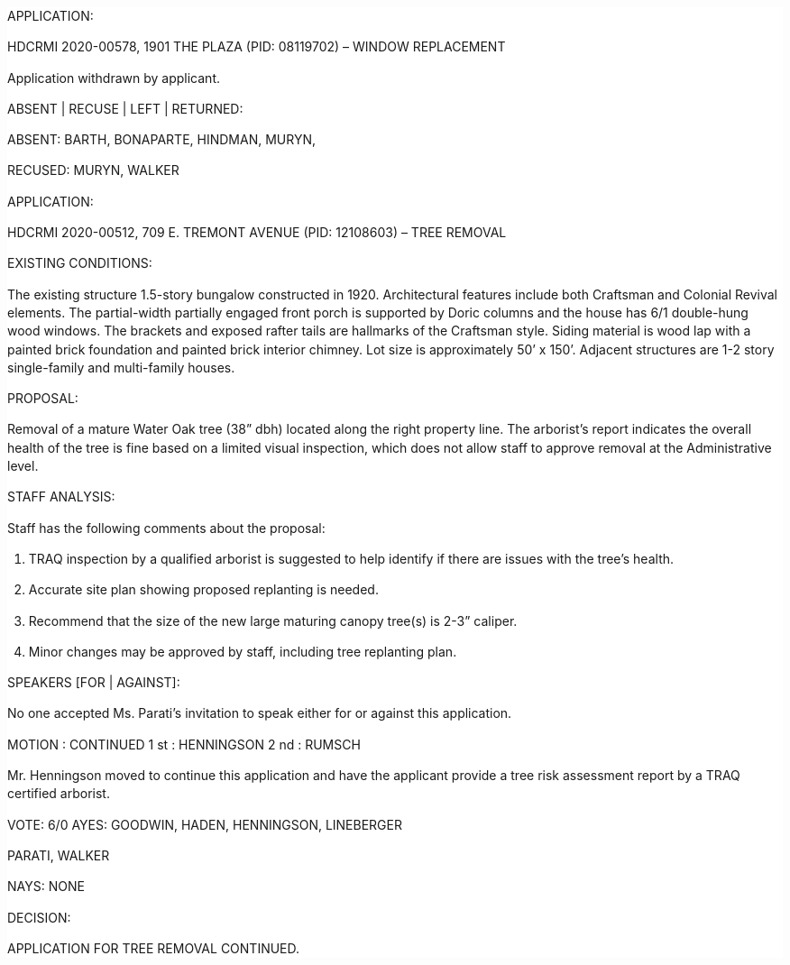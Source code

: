 APPLICATION: 

HDCRMI 2020-00578, 1901 THE PLAZA (PID: 08119702) – WINDOW REPLACEMENT 

Application withdrawn by applicant. 

ABSENT | RECUSE | LEFT | RETURNED: 

ABSENT: BARTH, BONAPARTE, HINDMAN, MURYN, 

RECUSED: MURYN, WALKER 

APPLICATION: 

HDCRMI 2020-00512, 709 E. TREMONT AVENUE (PID: 12108603) – TREE REMOVAL 

EXISTING CONDITIONS: 

The existing structure 1.5-story bungalow constructed in 1920. Architectural features include both Craftsman and Colonial Revival elements. The partial-width partially engaged front porch is supported by Doric columns and the house has 6/1 double-hung wood windows. The brackets and exposed rafter tails are hallmarks of the Craftsman style. Siding material is wood lap with a painted brick foundation and painted brick interior chimney. Lot size is approximately 50’ x 150’. Adjacent structures are 1-2 story single-family and multi-family houses. 

PROPOSAL: 

Removal of a mature Water Oak tree (38” dbh) located along the right property line. The arborist’s report indicates the overall health of the tree is fine based on a limited visual inspection, which does not allow staff to approve removal at the Administrative level. 

STAFF ANALYSIS: 

Staff has the following comments about the proposal: 

1. TRAQ inspection by a qualified arborist is suggested to help identify if there are issues with the tree’s health. 

2. Accurate site plan showing proposed replanting is needed. 

3. Recommend that the size of the new large maturing canopy tree(s) is 2-3” caliper. 

4. Minor changes may be approved by staff, including tree replanting plan. 

SPEAKERS [FOR | AGAINST]: 

No one accepted Ms. Parati’s invitation to speak either for or against this application. 

MOTION : CONTINUED 1 st : HENNINGSON 2 nd : RUMSCH 

Mr. Henningson moved to continue this application and have the applicant provide a tree risk assessment report by a TRAQ certified arborist. 

VOTE: 6/0 AYES: GOODWIN, HADEN, HENNINGSON, LINEBERGER 

PARATI, WALKER 

NAYS: NONE 

DECISION: 

APPLICATION FOR TREE REMOVAL CONTINUED. 
